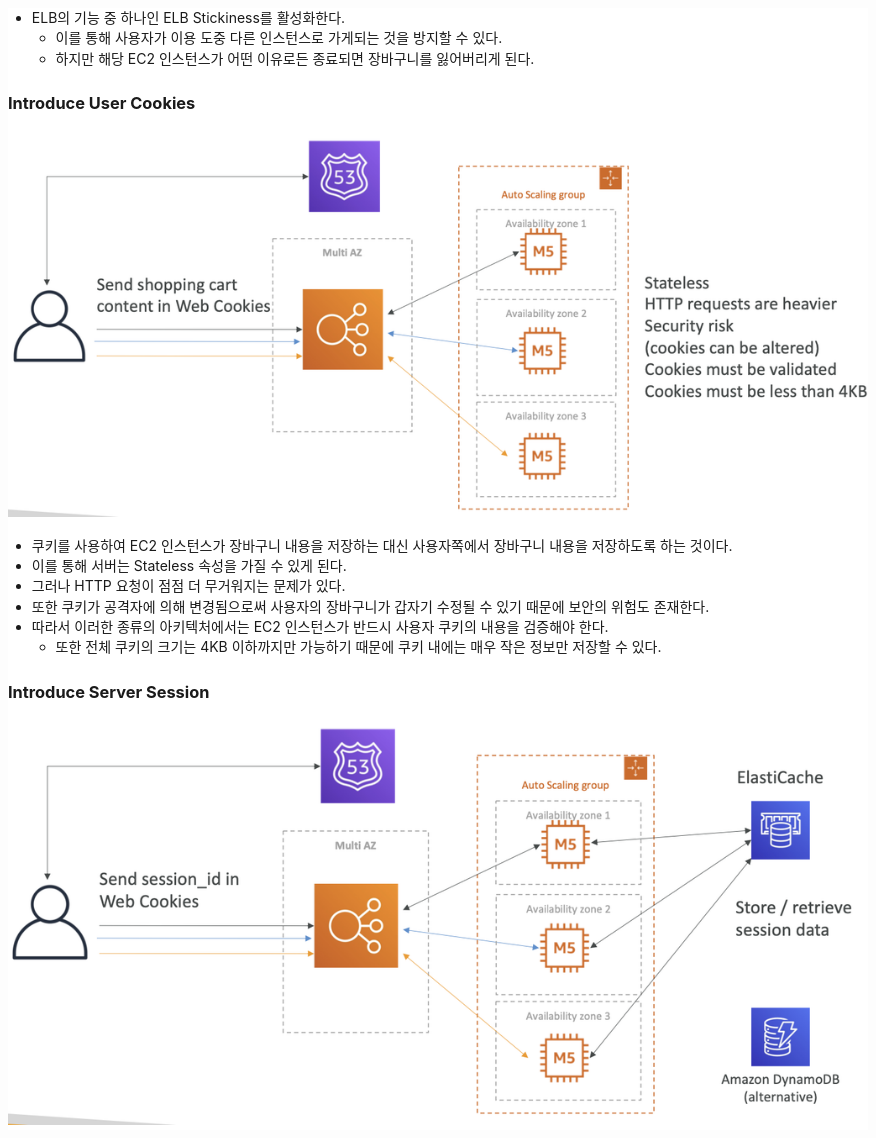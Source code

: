 - ELB의 기능 중 하나인 ELB Stickiness를 활성화한다.
  - 이를 통해 사용자가 이용 도중 다른 인스턴스로 가게되는 것을 방지할 수 있다.
  - 하지만 해당 EC2 인스턴스가 어떤 이유로든 종료되면 장바구니를 잃어버리게 된다.

### Introduce User Cookies

![My-Clothes-3-img](/assets/img/2024-04-12-Classic-Archietecture/MyClothes-3.png)

- 쿠키를 사용하여 EC2 인스턴스가 장바구니 내용을 저장하는 대신 사용자쪽에서 장바구니 내용을 저장하도록 하는 것이다.
- 이를 통해 서버는 Stateless 속성을 가질 수 있게 된다.
- 그러나 HTTP 요청이 점점 더 무거워지는 문제가 있다.
- 또한 쿠키가 공격자에 의해 변경됨으로써 사용자의 장바구니가 갑자기 수정될 수 있기 때문에 보안의 위험도 존재한다.
- 따라서 이러한 종류의 아키텍처에서는 EC2 인스턴스가 반드시 사용자 쿠키의 내용을 검증해야 한다.
  - 또한 전체 쿠키의 크기는 4KB 이하까지만 가능하기 때문에 쿠키 내에는 매우 작은 정보만 저장할 수 있다.

### Introduce Server Session

![My-Clothes-4-img](/assets/img/2024-04-12-Classic-Archietecture/MyClothes-4.png)
